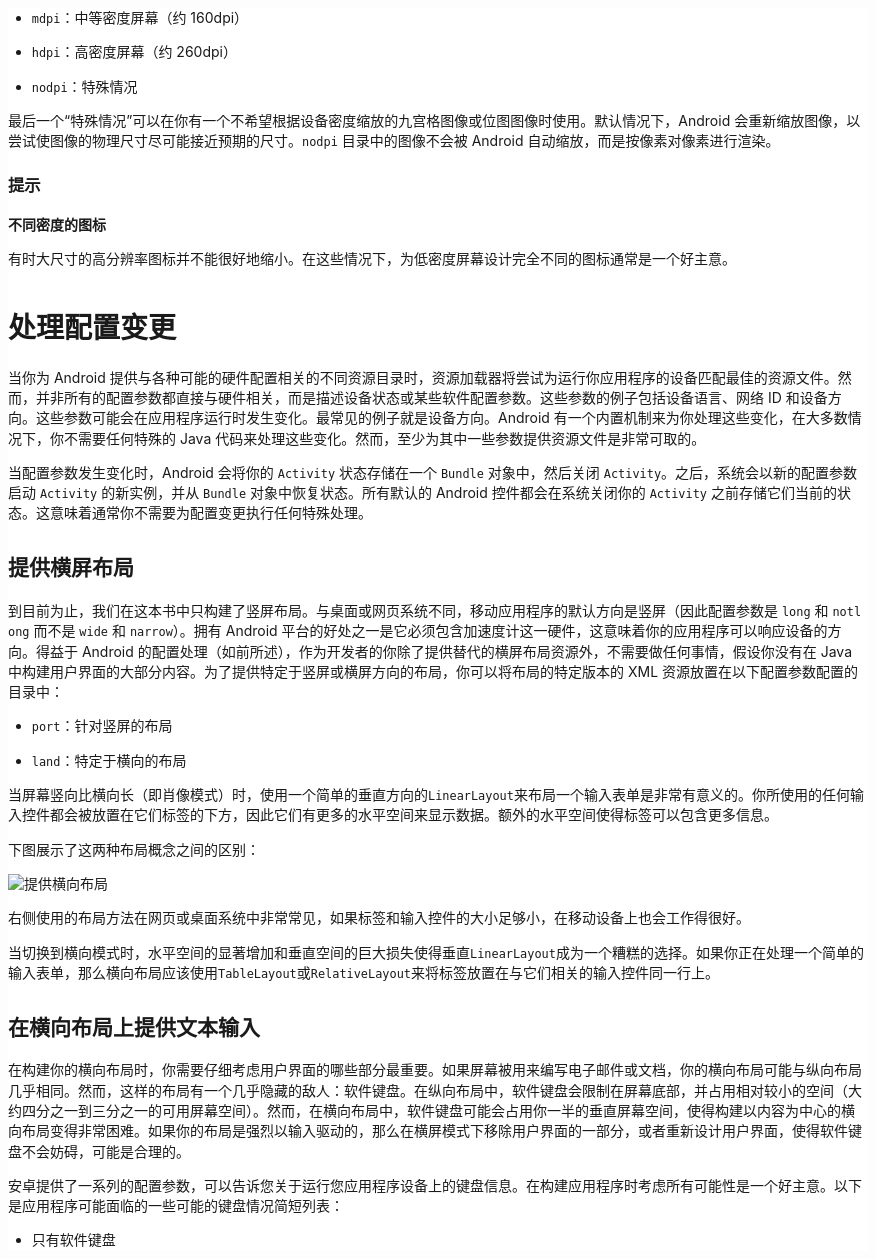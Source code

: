 +   `mdpi`：中等密度屏幕（约 160dpi）

+   `hdpi`：高密度屏幕（约 260dpi）

+   `nodpi`：特殊情况

最后一个“特殊情况”可以在你有一个不希望根据设备密度缩放的九宫格图像或位图图像时使用。默认情况下，Android 会重新缩放图像，以尝试使图像的物理尺寸尽可能接近预期的尺寸。`nodpi` 目录中的图像不会被 Android 自动缩放，而是按像素对像素进行渲染。

### 提示

**不同密度的图标**

有时大尺寸的高分辨率图标并不能很好地缩小。在这些情况下，为低密度屏幕设计完全不同的图标通常是一个好主意。

# 处理配置变更

当你为 Android 提供与各种可能的硬件配置相关的不同资源目录时，资源加载器将尝试为运行你应用程序的设备匹配最佳的资源文件。然而，并非所有的配置参数都直接与硬件相关，而是描述设备状态或某些软件配置参数。这些参数的例子包括设备语言、网络 ID 和设备方向。这些参数可能会在应用程序运行时发生变化。最常见的例子就是设备方向。Android 有一个内置机制来为你处理这些变化，在大多数情况下，你不需要任何特殊的 Java 代码来处理这些变化。然而，至少为其中一些参数提供资源文件是非常可取的。

当配置参数发生变化时，Android 会将你的 `Activity` 状态存储在一个 `Bundle` 对象中，然后关闭 `Activity`。之后，系统会以新的配置参数启动 `Activity` 的新实例，并从 `Bundle` 对象中恢复状态。所有默认的 Android 控件都会在系统关闭你的 `Activity` 之前存储它们当前的状态。这意味着通常你不需要为配置变更执行任何特殊处理。

## 提供横屏布局

到目前为止，我们在这本书中只构建了竖屏布局。与桌面或网页系统不同，移动应用程序的默认方向是竖屏（因此配置参数是 `long` 和 `notlong` 而不是 `wide` 和 `narrow`）。拥有 Android 平台的好处之一是它必须包含加速度计这一硬件，这意味着你的应用程序可以响应设备的方向。得益于 Android 的配置处理（如前所述），作为开发者的你除了提供替代的横屏布局资源外，不需要做任何事情，假设你没有在 Java 中构建用户界面的大部分内容。为了提供特定于竖屏或横屏方向的布局，你可以将布局的特定版本的 XML 资源放置在以下配置参数配置的目录中：

+   `port`：针对竖屏的布局

+   `land`：特定于横向的布局

当屏幕竖向比横向长（即肖像模式）时，使用一个简单的垂直方向的`LinearLayout`来布局一个输入表单是非常有意义的。你所使用的任何输入控件都会被放置在它们标签的下方，因此它们有更多的水平空间来显示数据。额外的水平空间使得标签可以包含更多信息。

下图展示了这两种布局概念之间的区别：

![提供横向布局](https://github.com/OpenDocCN/freelearn-android-pt2-zh/raw/master/docs/andr-ui-dev/img/4484OS_09_17.jpg)

右侧使用的布局方法在网页或桌面系统中非常常见，如果标签和输入控件的大小足够小，在移动设备上也会工作得很好。

当切换到横向模式时，水平空间的显著增加和垂直空间的巨大损失使得垂直`LinearLayout`成为一个糟糕的选择。如果你正在处理一个简单的输入表单，那么横向布局应该使用`TableLayout`或`RelativeLayout`来将标签放置在与它们相关的输入控件同一行上。

## 在横向布局上提供文本输入

在构建你的横向布局时，你需要仔细考虑用户界面的哪些部分最重要。如果屏幕被用来编写电子邮件或文档，你的横向布局可能与纵向布局几乎相同。然而，这样的布局有一个几乎隐藏的敌人：软件键盘。在纵向布局中，软件键盘会限制在屏幕底部，并占用相对较小的空间（大约四分之一到三分之一的可用屏幕空间）。然而，在横向布局中，软件键盘可能会占用你一半的垂直屏幕空间，使得构建以内容为中心的横向布局变得非常困难。如果你的布局是强烈以输入驱动的，那么在横屏模式下移除用户界面的一部分，或者重新设计用户界面，使得软件键盘不会妨碍，可能是合理的。

安卓提供了一系列的配置参数，可以告诉您关于运行您应用程序设备上的键盘信息。在构建应用程序时考虑所有可能性是一个好主意。以下是应用程序可能面临的一些可能的键盘情况简短列表：

+   只有软件键盘
